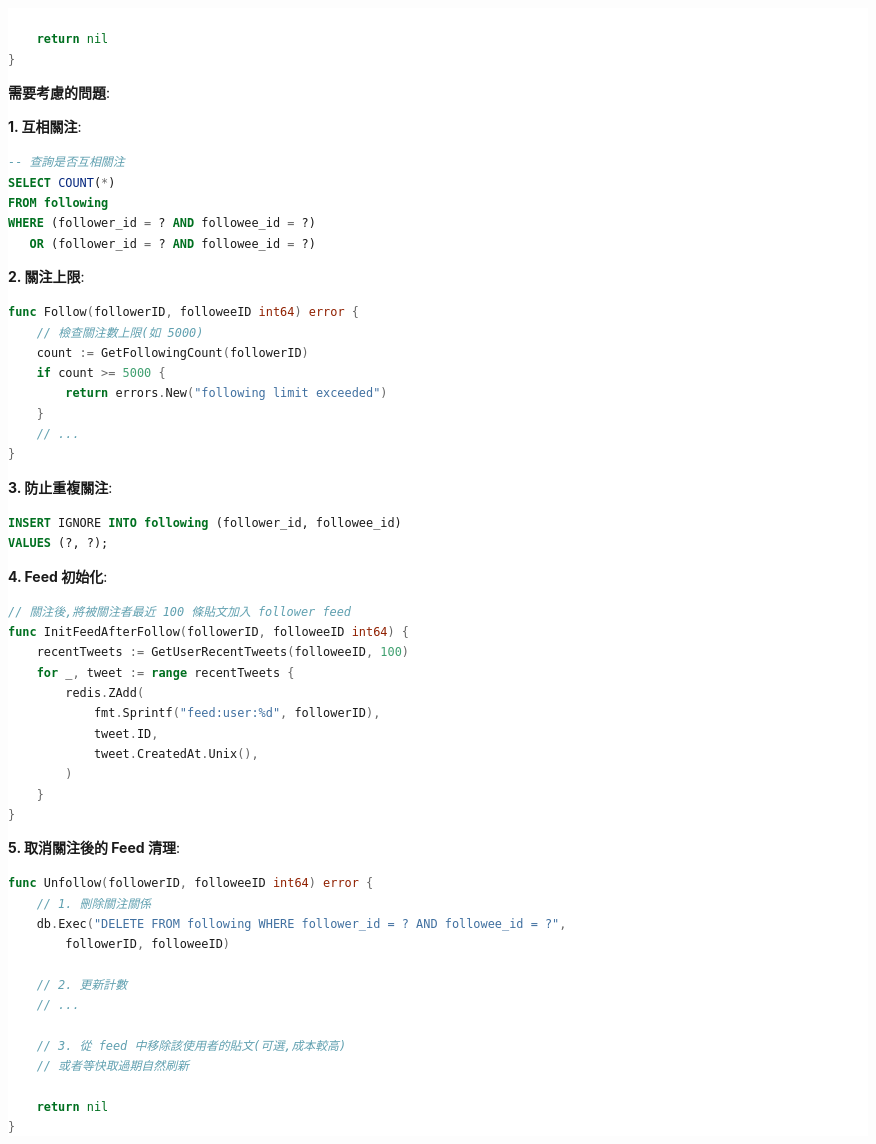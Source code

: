 ```go
    
    return nil
}
```

**需要考慮的問題**:

**1. 互相關注**:
```sql
-- 查詢是否互相關注
SELECT COUNT(*) 
FROM following 
WHERE (follower_id = ? AND followee_id = ?)
   OR (follower_id = ? AND followee_id = ?)
```

**2. 關注上限**:
```go
func Follow(followerID, followeeID int64) error {
    // 檢查關注數上限(如 5000)
    count := GetFollowingCount(followerID)
    if count >= 5000 {
        return errors.New("following limit exceeded")
    }
    // ...
}
```

**3. 防止重複關注**:
```sql
INSERT IGNORE INTO following (follower_id, followee_id) 
VALUES (?, ?);
```

**4. Feed 初始化**:
```go
// 關注後,將被關注者最近 100 條貼文加入 follower feed
func InitFeedAfterFollow(followerID, followeeID int64) {
    recentTweets := GetUserRecentTweets(followeeID, 100)
    for _, tweet := range recentTweets {
        redis.ZAdd(
            fmt.Sprintf("feed:user:%d", followerID),
            tweet.ID,
            tweet.CreatedAt.Unix(),
        )
    }
}
```

**5. 取消關注後的 Feed 清理**:
```go
func Unfollow(followerID, followeeID int64) error {
    // 1. 刪除關注關係
    db.Exec("DELETE FROM following WHERE follower_id = ? AND followee_id = ?",
        followerID, followeeID)
    
    // 2. 更新計數
    // ...
    
    // 3. 從 feed 中移除該使用者的貼文(可選,成本較高)
    // 或者等快取過期自然刷新
    
    return nil
}
```
